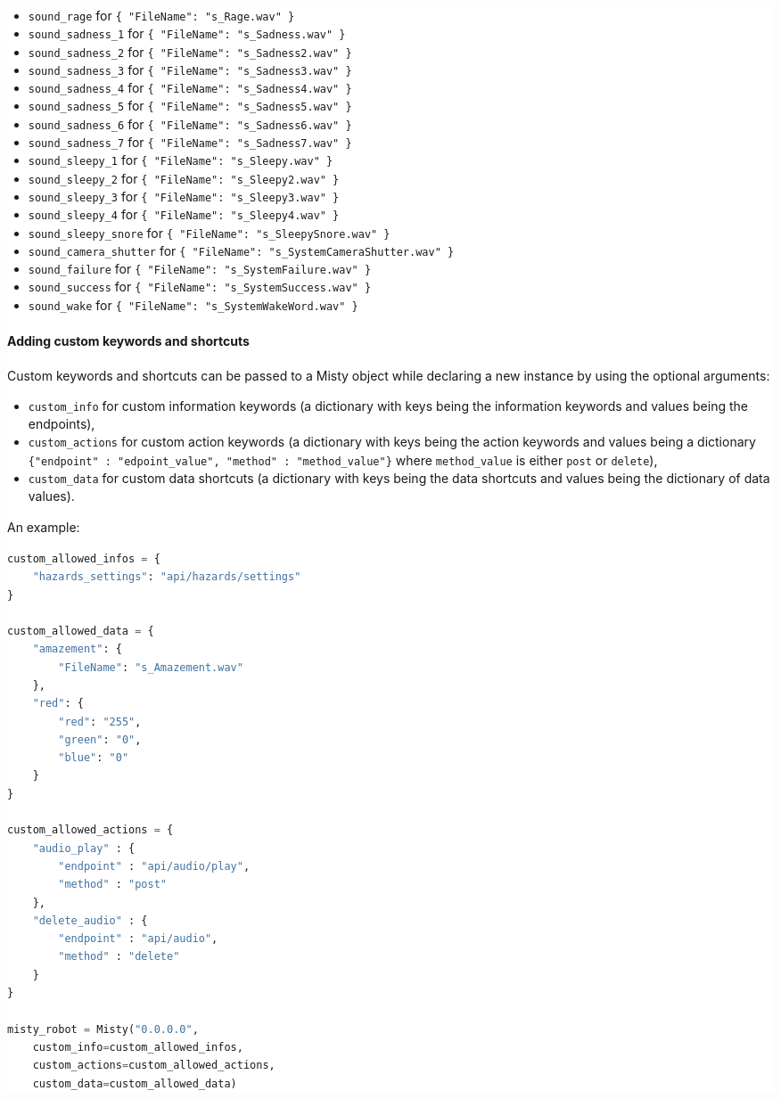 - `sound_rage` for `{ "FileName": "s_Rage.wav" }`
- `sound_sadness_1` for `{ "FileName": "s_Sadness.wav" }`
- `sound_sadness_2` for `{ "FileName": "s_Sadness2.wav" }`
- `sound_sadness_3` for `{ "FileName": "s_Sadness3.wav" }`
- `sound_sadness_4` for `{ "FileName": "s_Sadness4.wav" }`
- `sound_sadness_5` for `{ "FileName": "s_Sadness5.wav" }`
- `sound_sadness_6` for `{ "FileName": "s_Sadness6.wav" }`
- `sound_sadness_7` for `{ "FileName": "s_Sadness7.wav" }`
- `sound_sleepy_1` for `{ "FileName": "s_Sleepy.wav" }`
- `sound_sleepy_2` for `{ "FileName": "s_Sleepy2.wav" }`
- `sound_sleepy_3` for `{ "FileName": "s_Sleepy3.wav" }`
- `sound_sleepy_4` for `{ "FileName": "s_Sleepy4.wav" }`
- `sound_sleepy_snore` for `{ "FileName": "s_SleepySnore.wav" }`
- `sound_camera_shutter` for `{ "FileName": "s_SystemCameraShutter.wav" }`
- `sound_failure` for `{ "FileName": "s_SystemFailure.wav" }`
- `sound_success` for `{ "FileName": "s_SystemSuccess.wav" }`
- `sound_wake` for `{ "FileName": "s_SystemWakeWord.wav" }`

#### Adding custom keywords and shortcuts
Custom keywords and shortcuts can be passed to a Misty object while declaring a new instance by using the optional arguments:
- `custom_info` for custom information keywords (a dictionary with keys being the information keywords and values being the endpoints),
- `custom_actions` for custom action keywords (a dictionary with keys being the action keywords and values being a dictionary `{"endpoint" : "edpoint_value", "method" : "method_value"}` where `method_value` is either `post` or `delete`),
- `custom_data` for custom data shortcuts (a dictionary with keys being the data shortcuts and values being the dictionary of data values).

An example:

```python
custom_allowed_infos = {
    "hazards_settings": "api/hazards/settings"
}

custom_allowed_data = {
    "amazement": {
        "FileName": "s_Amazement.wav"
    },
    "red": {
        "red": "255",
        "green": "0",
        "blue": "0"
    }
}

custom_allowed_actions = {
    "audio_play" : {
        "endpoint" : "api/audio/play",
        "method" : "post"
    },
    "delete_audio" : {
        "endpoint" : "api/audio",
        "method" : "delete"
    }
}

misty_robot = Misty("0.0.0.0", 
    custom_info=custom_allowed_infos, 
    custom_actions=custom_allowed_actions, 
    custom_data=custom_allowed_data)
```
